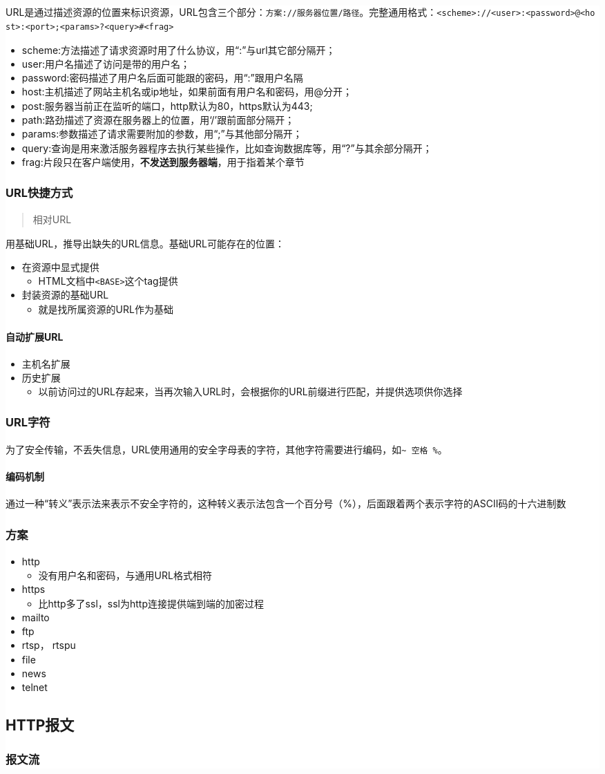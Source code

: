 URL是通过描述资源的位置来标识资源，URL包含三个部分：`方案://服务器位置/路径`。完整通用格式：`<scheme>://<user>:<password>@<host>:<port>;<params>?<query>#<frag>`

- scheme:方法描述了请求资源时用了什么协议，用“:”与url其它部分隔开；
- user:用户名描述了访问是带的用户名；
- password:密码描述了用户名后面可能跟的密码，用“:”跟用户名隔
- host:主机描述了网站主机名或ip地址，如果前面有用户名和密码，用@分开；
- post:服务器当前正在监听的端口，http默认为80，https默认为443;
- path:路劲描述了资源在服务器上的位置，用‘/’跟前面部分隔开；
- params:参数描述了请求需要附加的参数，用“;”与其他部分隔开；
- query:查询是用来激活服务器程序去执行某些操作，比如查询数据库等，用“?”与其余部分隔开；
- frag:片段只在客户端使用，**不发送到服务器端**，用于指着某个章节

### URL快捷方式

> 相对URL

用基础URL，推导出缺失的URL信息。基础URL可能存在的位置：

- 在资源中显式提供
  - HTML文档中`<BASE>`这个tag提供
- 封装资源的基础URL
  - 就是找所属资源的URL作为基础

#### 自动扩展URL

- 主机名扩展
- 历史扩展
  - 以前访问过的URL存起来，当再次输入URL时，会根据你的URL前缀进行匹配，并提供选项供你选择

### URL字符

为了安全传输，不丢失信息，URL使用通用的安全字母表的字符，其他字符需要进行编码，如`~ 空格 %`。

#### 编码机制

通过一种“转义”表示法来表示不安全字符的，这种转义表示法包含一个百分号（%），后面跟着两个表示字符的ASCII码的十六进制数

### 方案

- http
  - 没有用户名和密码，与通用URL格式相符
- https
  - 比http多了ssl，ssl为http连接提供端到端的加密过程
- mailto
- ftp
- rtsp， rtspu
- file
- news
- telnet

## HTTP报文

### 报文流
